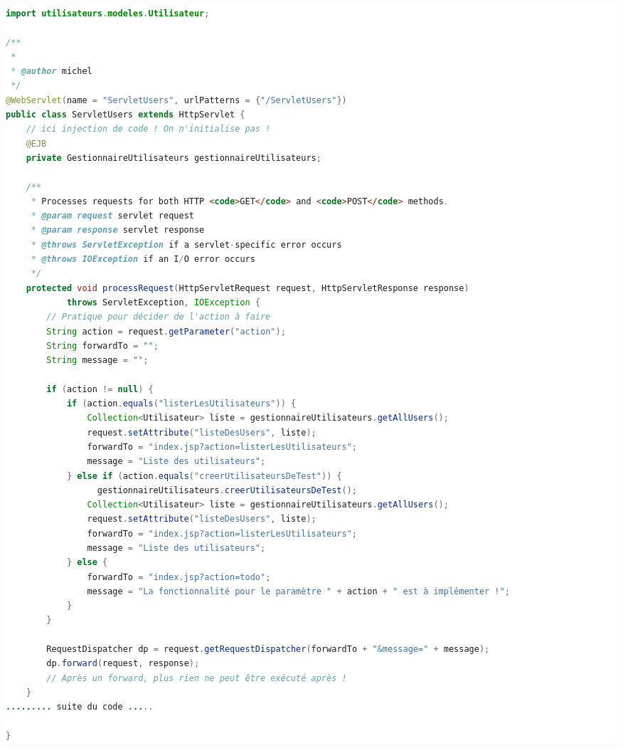 ```Java
import utilisateurs.modeles.Utilisateur;

/**
 *
 * @author michel
 */
@WebServlet(name = "ServletUsers", urlPatterns = {"/ServletUsers"})
public class ServletUsers extends HttpServlet {
    // ici injection de code ! On n'initialise pas !
    @EJB
    private GestionnaireUtilisateurs gestionnaireUtilisateurs;

    /**
     * Processes requests for both HTTP <code>GET</code> and <code>POST</code> methods.
     * @param request servlet request
     * @param response servlet response
     * @throws ServletException if a servlet-specific error occurs
     * @throws IOException if an I/O error occurs
     */
    protected void processRequest(HttpServletRequest request, HttpServletResponse response)
            throws ServletException, IOException {
        // Pratique pour décider de l'action à faire
        String action = request.getParameter("action");
        String forwardTo = "";
        String message = "";

        if (action != null) {
            if (action.equals("listerLesUtilisateurs")) {
                Collection<Utilisateur> liste = gestionnaireUtilisateurs.getAllUsers();
                request.setAttribute("listeDesUsers", liste);
                forwardTo = "index.jsp?action=listerLesUtilisateurs";
                message = "Liste des utilisateurs";
            } else if (action.equals("creerUtilisateursDeTest")) {
                  gestionnaireUtilisateurs.creerUtilisateursDeTest();
                Collection<Utilisateur> liste = gestionnaireUtilisateurs.getAllUsers();
                request.setAttribute("listeDesUsers", liste);
                forwardTo = "index.jsp?action=listerLesUtilisateurs";
                message = "Liste des utilisateurs";
            } else {
                forwardTo = "index.jsp?action=todo";
                message = "La fonctionnalité pour le paramètre " + action + " est à implémenter !";
            }
        }

        RequestDispatcher dp = request.getRequestDispatcher(forwardTo + "&message=" + message);
        dp.forward(request, response);
        // Après un forward, plus rien ne peut être exécuté après !
    }
......... suite du code .....
  
}
```

